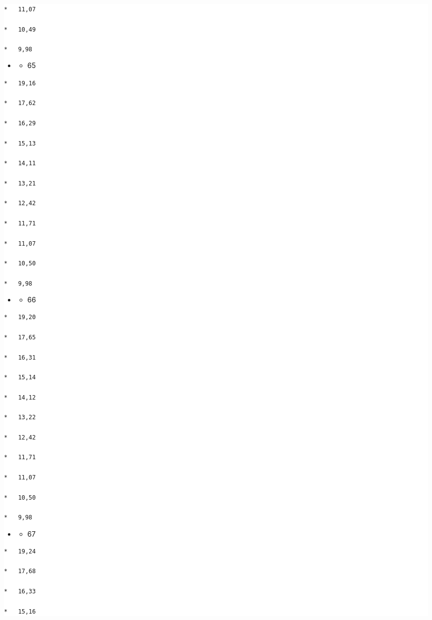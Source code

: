     *   11,07

    *   10,49

    *   9,98


*    *   65

    *   19,16

    *   17,62

    *   16,29

    *   15,13

    *   14,11

    *   13,21

    *   12,42

    *   11,71

    *   11,07

    *   10,50

    *   9,98


*    *   66

    *   19,20

    *   17,65

    *   16,31

    *   15,14

    *   14,12

    *   13,22

    *   12,42

    *   11,71

    *   11,07

    *   10,50

    *   9,98


*    *   67

    *   19,24

    *   17,68

    *   16,33

    *   15,16
